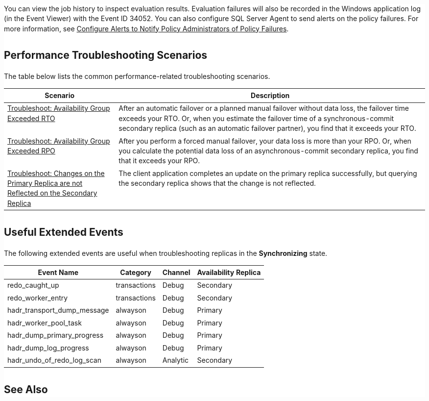  You can view the job history to inspect evaluation results. Evaluation failures will also be recorded in the Windows application log (in the Event Viewer) with the Event ID 34052. You can also configure SQL Server Agent to send alerts on the policy failures. For more information, see [Configure Alerts to Notify Policy Administrators of Policy Failures](../Topic/Configure%20Alerts%20to%20Notify%20Policy%20Administrators%20of%20Policy%20Failures.md).  
  
##  <a name="BKMK_SCENARIOS"></a> Performance Troubleshooting Scenarios  
 The table below lists the common performance-related troubleshooting scenarios.  
  
|Scenario|Description|  
|--------------|-----------------|  
|[Troubleshoot: Availability Group Exceeded RTO](../ag-guide/troubleshoot-availability-group-exceeded-rto.md)|After an automatic failover or a planned manual failover without data loss, the failover time exceeds your RTO. Or, when you estimate the failover time of a synchronous-commit secondary replica (such as an automatic failover partner), you find that it exceeds your RTO.|  
|[Troubleshoot: Availability Group Exceeded RPO](../ag-guide/troubleshoot-availability-group-exceeded-rpo.md)|After you perform a forced manual failover, your data loss is more than your RPO. Or, when you calculate the potential data loss of an asynchronous-commit secondary replica, you find that it exceeds your RPO.|  
|[Troubleshoot: Changes on the Primary Replica are not Reflected on the Secondary Replica](../ag-guide/troubleshoot-availability-primary-changes-not-reflected-on-secondary.md)|The client application completes an update on the primary replica successfully, but querying the secondary replica shows that the change is not reflected.|  
  
##  <a name="BKMK_XEVENTS"></a> Useful Extended Events  
 The following extended events are useful when troubleshooting replicas in the **Synchronizing** state.  
  
|Event Name|Category|Channel|Availability Replica|  
|----------------|--------------|-------------|--------------------------|  
|redo_caught_up|transactions|Debug|Secondary|  
|redo_worker_entry|transactions|Debug|Secondary|  
|hadr_transport_dump_message|alwayson|Debug|Primary|  
|hadr_worker_pool_task|alwayson|Debug|Primary|  
|hadr_dump_primary_progress|alwayson|Debug|Primary|  
|hadr_dump_log_progress|alwayson|Debug|Primary|  
|hadr_undo_of_redo_log_scan|alwayson|Analytic|Secondary|  
  
## See Also  
  
  
  